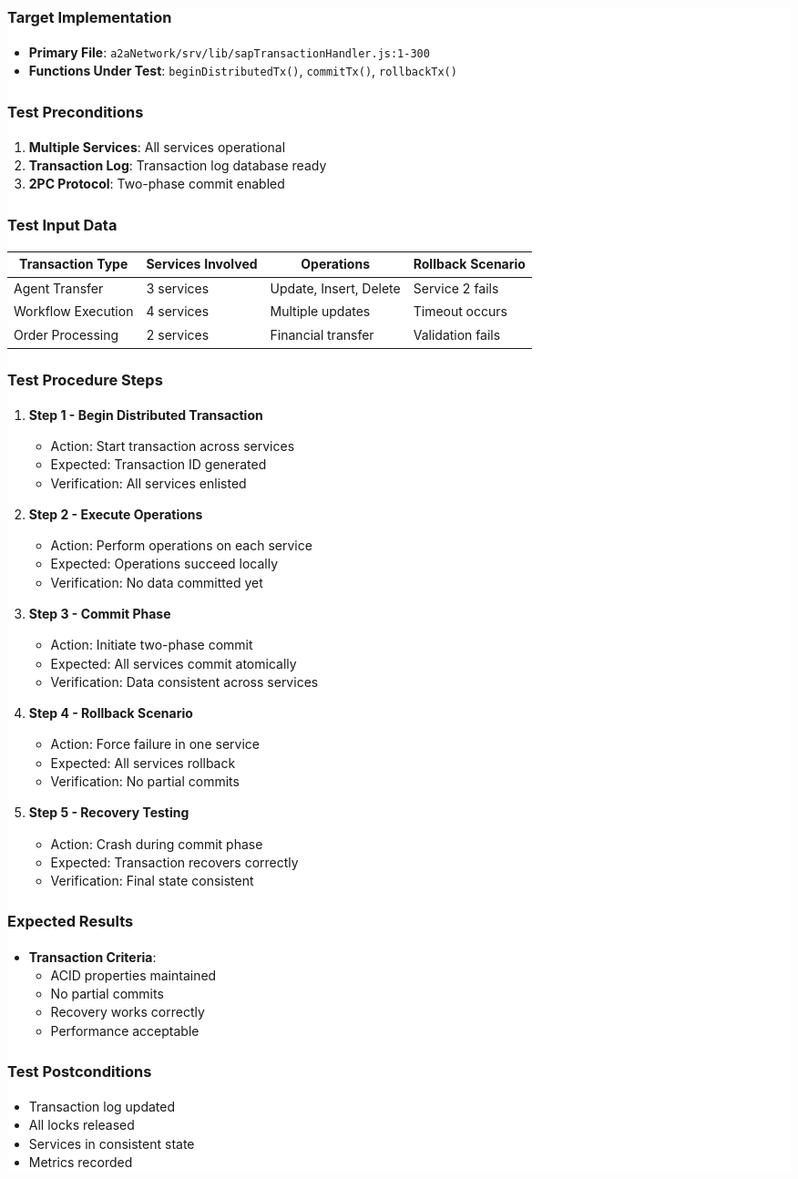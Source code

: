 ### Target Implementation
- **Primary File**: `a2aNetwork/srv/lib/sapTransactionHandler.js:1-300`
- **Functions Under Test**: `beginDistributedTx()`, `commitTx()`, `rollbackTx()`

### Test Preconditions
1. **Multiple Services**: All services operational
2. **Transaction Log**: Transaction log database ready
3. **2PC Protocol**: Two-phase commit enabled

### Test Input Data
| Transaction Type | Services Involved | Operations | Rollback Scenario |
|------------------|-------------------|------------|-------------------|
| Agent Transfer | 3 services | Update, Insert, Delete | Service 2 fails |
| Workflow Execution | 4 services | Multiple updates | Timeout occurs |
| Order Processing | 2 services | Financial transfer | Validation fails |

### Test Procedure Steps
1. **Step 1 - Begin Distributed Transaction**
   - Action: Start transaction across services
   - Expected: Transaction ID generated
   - Verification: All services enlisted

2. **Step 2 - Execute Operations**
   - Action: Perform operations on each service
   - Expected: Operations succeed locally
   - Verification: No data committed yet

3. **Step 3 - Commit Phase**
   - Action: Initiate two-phase commit
   - Expected: All services commit atomically
   - Verification: Data consistent across services

4. **Step 4 - Rollback Scenario**
   - Action: Force failure in one service
   - Expected: All services rollback
   - Verification: No partial commits

5. **Step 5 - Recovery Testing**
   - Action: Crash during commit phase
   - Expected: Transaction recovers correctly
   - Verification: Final state consistent

### Expected Results
- **Transaction Criteria**:
  - ACID properties maintained
  - No partial commits
  - Recovery works correctly
  - Performance acceptable

### Test Postconditions
- Transaction log updated
- All locks released
- Services in consistent state
- Metrics recorded
